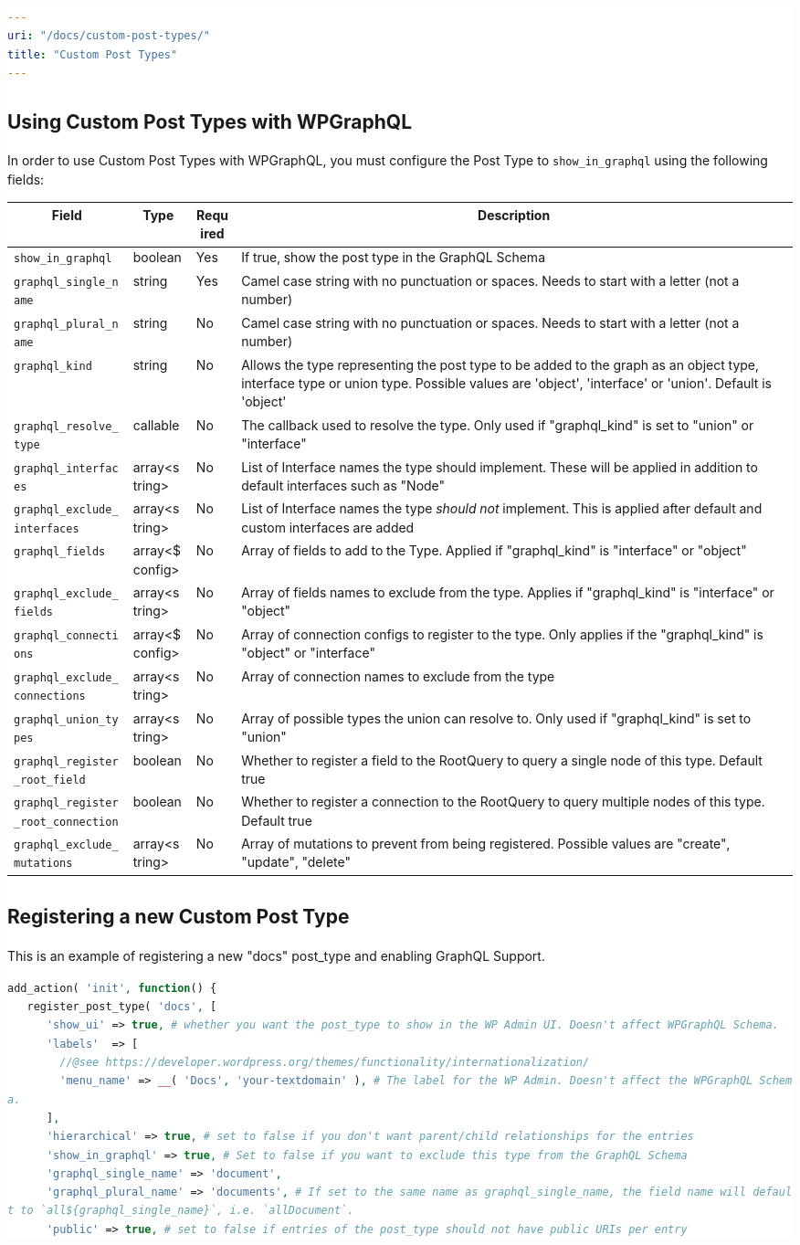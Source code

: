 ```yaml
---
uri: "/docs/custom-post-types/"
title: "Custom Post Types"
---
```


## Using Custom Post Types with WPGraphQL

In order to use Custom Post Types with WPGraphQL, you must configure the Post Type to `show_in_graphql` using the following fields:

| Field | Type | Required | Description |
|-------|------|----------|-------------|
| `show_in_graphql` | boolean | Yes | If true, show the post type in the GraphQL Schema |
| `graphql_single_name` | string | Yes | Camel case string with no punctuation or spaces. Needs to start with a letter (not a number) |
| `graphql_plural_name` | string | No | Camel case string with no punctuation or spaces. Needs to start with a letter (not a number) |
| `graphql_kind` | string | No | Allows the type representing the post type to be added to the graph as an object type, interface type or union type. Possible values are 'object', 'interface' or 'union'. Default is 'object' |
| `graphql_resolve_type` | callable | No | The callback used to resolve the type. Only used if "graphql_kind" is set to "union" or "interface" |
| `graphql_interfaces` | array&lt;string&gt; | No | List of Interface names the type should implement. These will be applied in addition to default interfaces such as "Node" |
| `graphql_exclude_interfaces` | array&lt;string&gt; | No | List of Interface names the type *should not* implement. This is applied after default and custom interfaces are added |
| `graphql_fields` | array&lt;$config&gt; | No | Array of fields to add to the Type. Applied if "graphql_kind" is "interface" or "object" |
| `graphql_exclude_fields` | array&lt;string&gt; | No | Array of fields names to exclude from the type. Applies if "graphql_kind" is "interface" or "object" |
| `graphql_connections` | array&lt;$config&gt; | No | Array of connection configs to register to the type. Only applies if the "graphql_kind" is "object" or "interface" |
| `graphql_exclude_connections` | array&lt;string&gt; | No | Array of connection names to exclude from the type |
| `graphql_union_types` | array&lt;string&gt; | No | Array of possible types the union can resolve to. Only used if "graphql_kind" is set to "union" |
| `graphql_register_root_field` | boolean | No | Whether to register a field to the RootQuery to query a single node of this type. Default true |
| `graphql_register_root_connection` | boolean | No | Whether to register a connection to the RootQuery to query multiple nodes of this type. Default true |
| `graphql_exclude_mutations` | array&lt;string&gt; | No | Array of mutations to prevent from being registered. Possible values are "create", "update", "delete" |

## Registering a new Custom Post Type

This is an example of registering a new "docs" post\_type and enabling GraphQL Support.

```php
add_action( 'init', function() {
   register_post_type( 'docs', [
      'show_ui' => true, # whether you want the post_type to show in the WP Admin UI. Doesn't affect WPGraphQL Schema.
      'labels'  => [
        //@see https://developer.wordpress.org/themes/functionality/internationalization/
        'menu_name' => __( 'Docs', 'your-textdomain' ), # The label for the WP Admin. Doesn't affect the WPGraphQL Schema.
      ],
      'hierarchical' => true, # set to false if you don't want parent/child relationships for the entries
      'show_in_graphql' => true, # Set to false if you want to exclude this type from the GraphQL Schema
      'graphql_single_name' => 'document', 
      'graphql_plural_name' => 'documents', # If set to the same name as graphql_single_name, the field name will default to `all${graphql_single_name}`, i.e. `allDocument`.
      'public' => true, # set to false if entries of the post_type should not have public URIs per entry
```